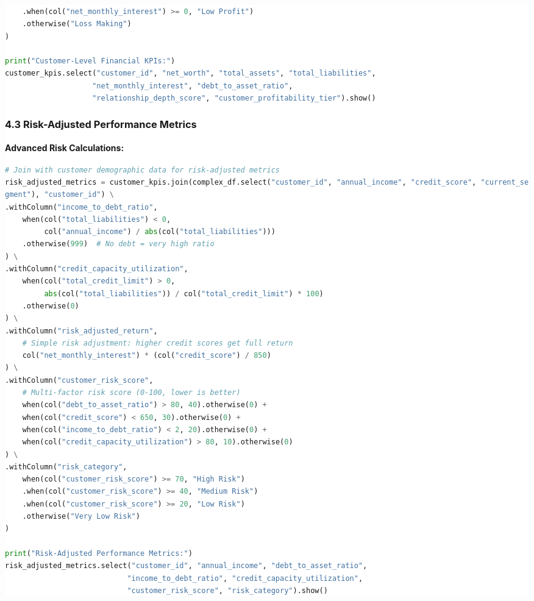 ```python
    .when(col("net_monthly_interest") >= 0, "Low Profit")
    .otherwise("Loss Making")
)

print("Customer-Level Financial KPIs:")
customer_kpis.select("customer_id", "net_worth", "total_assets", "total_liabilities",
                    "net_monthly_interest", "debt_to_asset_ratio", 
                    "relationship_depth_score", "customer_profitability_tier").show()
```

### 4.3 Risk-Adjusted Performance Metrics

**Advanced Risk Calculations:**

```python
# Join with customer demographic data for risk-adjusted metrics
risk_adjusted_metrics = customer_kpis.join(complex_df.select("customer_id", "annual_income", "credit_score", "current_segment"), "customer_id") \
.withColumn("income_to_debt_ratio",
    when(col("total_liabilities") < 0,
         col("annual_income") / abs(col("total_liabilities")))
    .otherwise(999)  # No debt = very high ratio
) \
.withColumn("credit_capacity_utilization",
    when(col("total_credit_limit") > 0,
         abs(col("total_liabilities")) / col("total_credit_limit") * 100)
    .otherwise(0)
) \
.withColumn("risk_adjusted_return",
    # Simple risk adjustment: higher credit scores get full return
    col("net_monthly_interest") * (col("credit_score") / 850)
) \
.withColumn("customer_risk_score",
    # Multi-factor risk score (0-100, lower is better)
    when(col("debt_to_asset_ratio") > 80, 40).otherwise(0) +
    when(col("credit_score") < 650, 30).otherwise(0) +
    when(col("income_to_debt_ratio") < 2, 20).otherwise(0) +
    when(col("credit_capacity_utilization") > 80, 10).otherwise(0)
) \
.withColumn("risk_category",
    when(col("customer_risk_score") >= 70, "High Risk")
    .when(col("customer_risk_score") >= 40, "Medium Risk")
    .when(col("customer_risk_score") >= 20, "Low Risk")
    .otherwise("Very Low Risk")
)

print("Risk-Adjusted Performance Metrics:")
risk_adjusted_metrics.select("customer_id", "annual_income", "debt_to_asset_ratio",
                            "income_to_debt_ratio", "credit_capacity_utilization",
                            "customer_risk_score", "risk_category").show()
```
